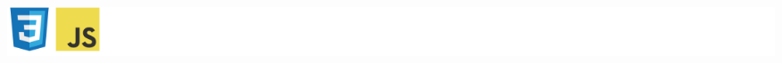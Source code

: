   <img style='padding-letf:2px' src="https://github.com/Amirthavanan/Amirthavanan/blob/main/assets1/logo/CSS3.png" width='50' height='50'/>
  <img style='padding-letf:2px' src="https://github.com/Amirthavanan/Amirthavanan/blob/main/assets1/logo/JavaScript.png" width='50' height='50'/>